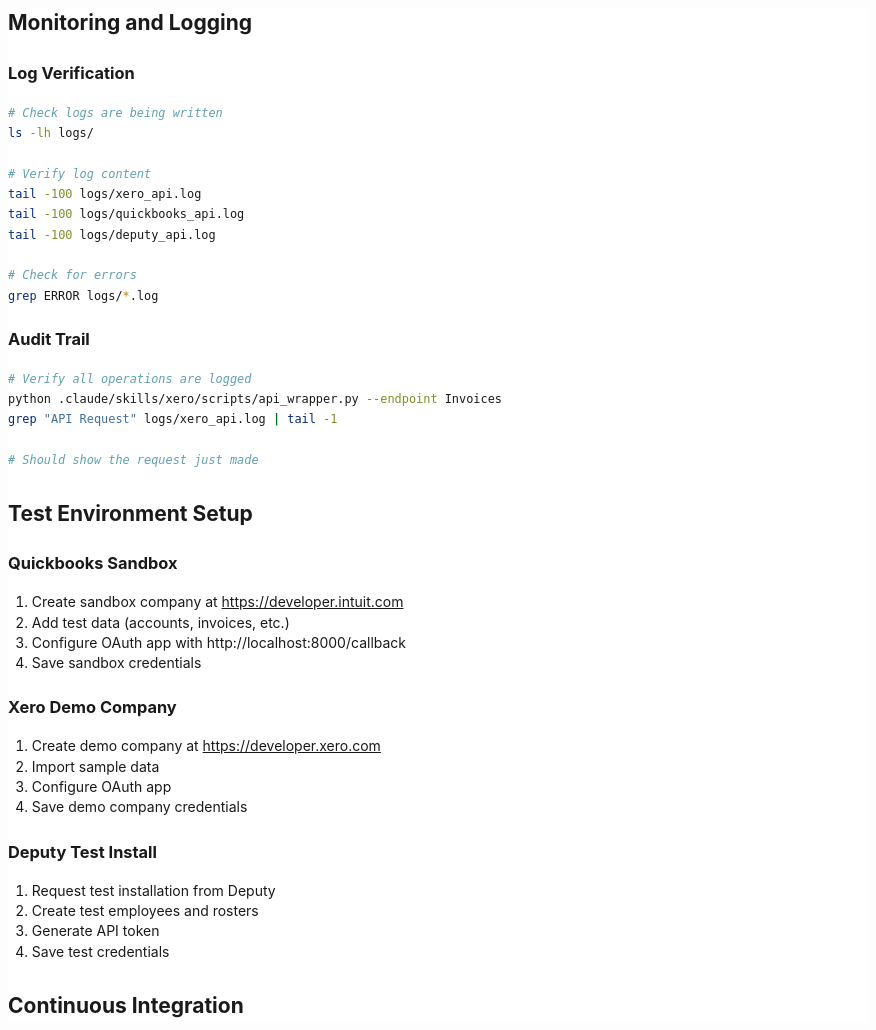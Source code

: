 ## Monitoring and Logging

### Log Verification

```bash
# Check logs are being written
ls -lh logs/

# Verify log content
tail -100 logs/xero_api.log
tail -100 logs/quickbooks_api.log
tail -100 logs/deputy_api.log

# Check for errors
grep ERROR logs/*.log
```

### Audit Trail

```bash
# Verify all operations are logged
python .claude/skills/xero/scripts/api_wrapper.py --endpoint Invoices
grep "API Request" logs/xero_api.log | tail -1

# Should show the request just made
```

## Test Environment Setup

### Quickbooks Sandbox

1. Create sandbox company at https://developer.intuit.com
2. Add test data (accounts, invoices, etc.)
3. Configure OAuth app with http://localhost:8000/callback
4. Save sandbox credentials

### Xero Demo Company

1. Create demo company at https://developer.xero.com
2. Import sample data
3. Configure OAuth app
4. Save demo company credentials

### Deputy Test Install

1. Request test installation from Deputy
2. Create test employees and rosters
3. Generate API token
4. Save test credentials

## Continuous Integration

